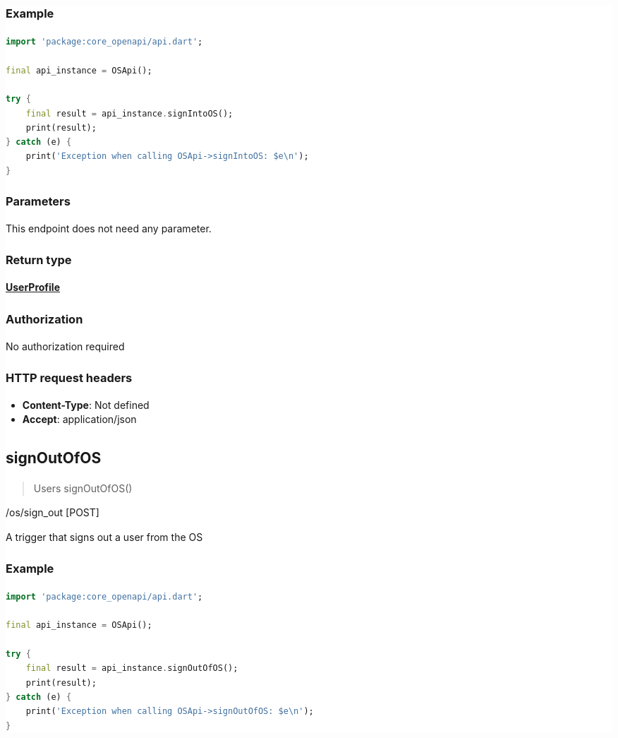 ### Example
```dart
import 'package:core_openapi/api.dart';

final api_instance = OSApi();

try {
    final result = api_instance.signIntoOS();
    print(result);
} catch (e) {
    print('Exception when calling OSApi->signIntoOS: $e\n');
}
```

### Parameters
This endpoint does not need any parameter.

### Return type

[**UserProfile**](UserProfile)

### Authorization

No authorization required

### HTTP request headers

 - **Content-Type**: Not defined
 - **Accept**: application/json



## **signOutOfOS**
> Users signOutOfOS()

/os/sign_out [POST]

A trigger that signs out a user from the OS

### Example
```dart
import 'package:core_openapi/api.dart';

final api_instance = OSApi();

try {
    final result = api_instance.signOutOfOS();
    print(result);
} catch (e) {
    print('Exception when calling OSApi->signOutOfOS: $e\n');
}
```
